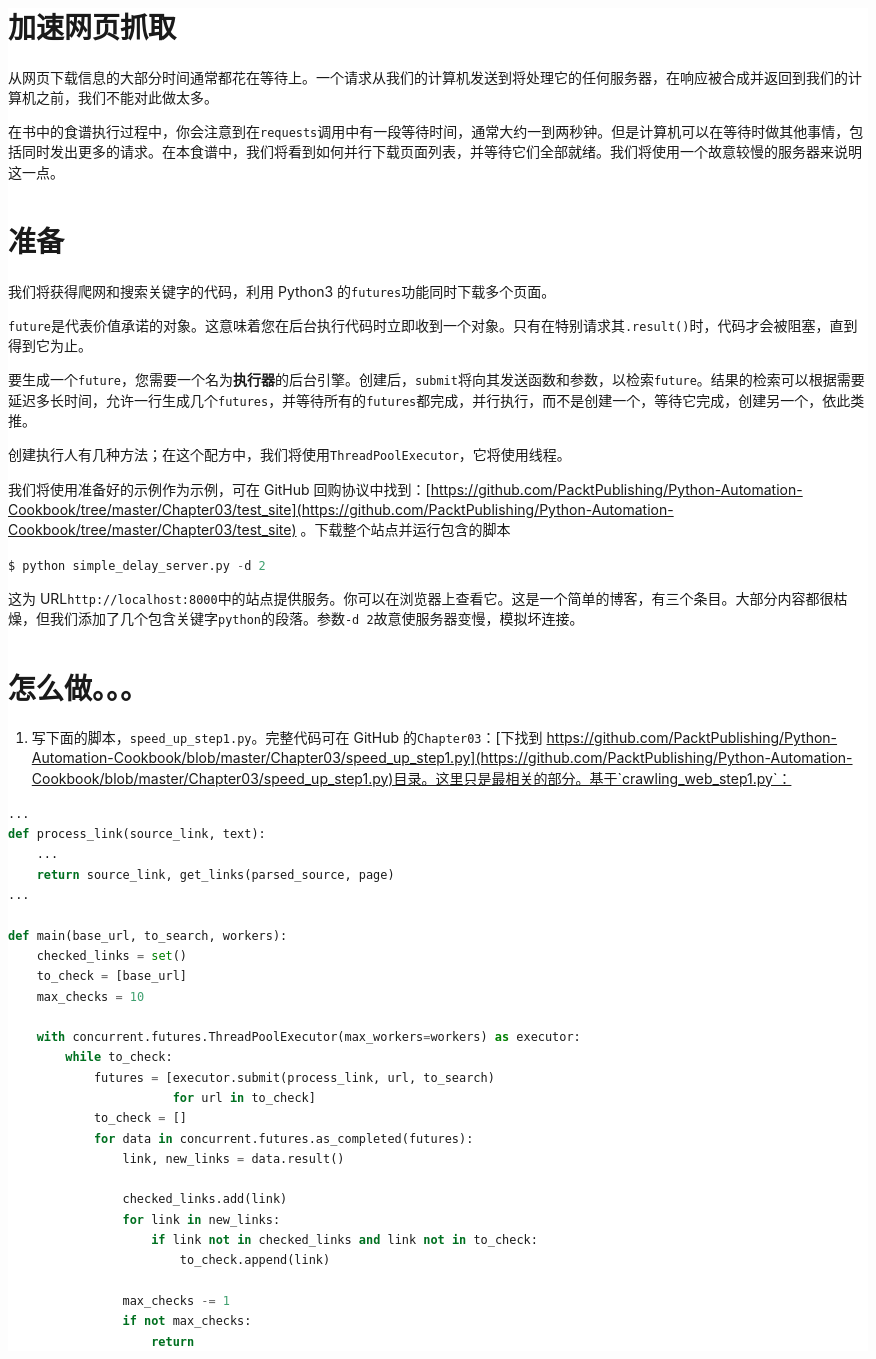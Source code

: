 # 加速网页抓取

从网页下载信息的大部分时间通常都花在等待上。一个请求从我们的计算机发送到将处理它的任何服务器，在响应被合成并返回到我们的计算机之前，我们不能对此做太多。

在书中的食谱执行过程中，你会注意到在`requests`调用中有一段等待时间，通常大约一到两秒钟。但是计算机可以在等待时做其他事情，包括同时发出更多的请求。在本食谱中，我们将看到如何并行下载页面列表，并等待它们全部就绪。我们将使用一个故意较慢的服务器来说明这一点。

# 准备

我们将获得爬网和搜索关键字的代码，利用 Python3 的`futures`功能同时下载多个页面。

`future`是代表价值承诺的对象。这意味着您在后台执行代码时立即收到一个对象。只有在特别请求其`.result()`时，代码才会被阻塞，直到得到它为止。

要生成一个`future`，您需要一个名为**执行器**的后台引擎。创建后，`submit`将向其发送函数和参数，以检索`future`。结果的检索可以根据需要延迟多长时间，允许一行生成几个`futures`，并等待所有的`futures`都完成，并行执行，而不是创建一个，等待它完成，创建另一个，依此类推。

创建执行人有几种方法；在这个配方中，我们将使用`ThreadPoolExecutor`，它将使用线程。

我们将使用准备好的示例作为示例，可在 GitHub 回购协议中找到：[https://github.com/PacktPublishing/Python-Automation-Cookbook/tree/master/Chapter03/test_site](https://github.com/PacktPublishing/Python-Automation-Cookbook/tree/master/Chapter03/test_site) 。下载整个站点并运行包含的脚本

```py
$ python simple_delay_server.py -d 2
```

这为 URL`http://localhost:8000`中的站点提供服务。你可以在浏览器上查看它。这是一个简单的博客，有三个条目。大部分内容都很枯燥，但我们添加了几个包含关键字`python`的段落。参数`-d 2`故意使服务器变慢，模拟坏连接。

# 怎么做。。。

1.  写下面的脚本，`speed_up_step1.py`。完整代码可在 GitHub 的`Chapter03`：[下找到 https://github.com/PacktPublishing/Python-Automation-Cookbook/blob/master/Chapter03/speed_up_step1.py](https://github.com/PacktPublishing/Python-Automation-Cookbook/blob/master/Chapter03/speed_up_step1.py)目录。这里只是最相关的部分。基于`crawling_web_step1.py`：

```py
...
def process_link(source_link, text):
    ...
    return source_link, get_links(parsed_source, page)
...

def main(base_url, to_search, workers):
    checked_links = set()
    to_check = [base_url]
    max_checks = 10

    with concurrent.futures.ThreadPoolExecutor(max_workers=workers) as executor:
        while to_check:
            futures = [executor.submit(process_link, url, to_search)
                       for url in to_check]
            to_check = []
            for data in concurrent.futures.as_completed(futures):
                link, new_links = data.result()

                checked_links.add(link)
                for link in new_links:
                    if link not in checked_links and link not in to_check:
                        to_check.append(link)

                max_checks -= 1
                if not max_checks:
                    return

```